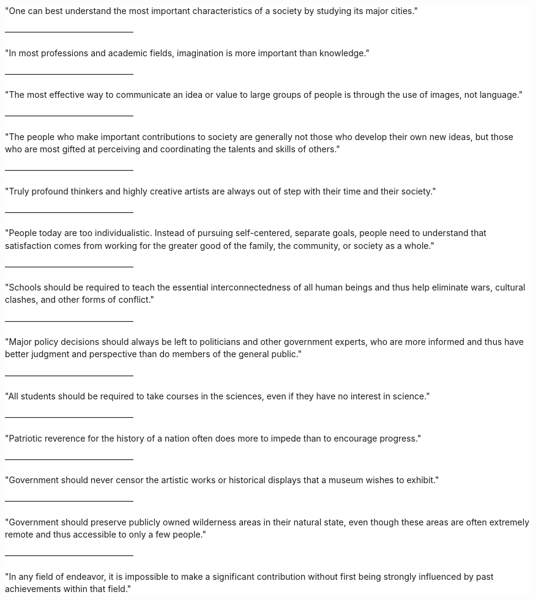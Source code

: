 "One can best understand the most important characteristics of a society by studying its major cities."

———————————————

"In most professions and academic fields, imagination is more important than knowledge."

———————————————

"The most effective way to communicate an idea or value to large groups of people is through the use of images, not language."

———————————————

"The people who make important contributions to society are generally not those who develop their own new ideas, but those who are most gifted at perceiving and coordinating the talents and skills of others."

———————————————

"Truly profound thinkers and highly creative artists are always out of step with their time and their society."

———————————————

"People today are too individualistic. Instead of pursuing self-centered, separate goals, people need to understand that satisfaction comes from working for the greater good of the family, the community, or society as a whole."

———————————————

"Schools should be required to teach the essential interconnectedness of all human beings and thus help eliminate wars, cultural clashes, and other forms of conflict."

———————————————

"Major policy decisions should always be left to politicians and other government experts, who are more informed and thus have better judgment and perspective than do members of the general public."

———————————————

"All students should be required to take courses in the sciences, even if they have no interest in science."

———————————————

"Patriotic reverence for the history of a nation often does more to impede than to encourage progress."

———————————————

"Government should never censor the artistic works or historical displays that a museum wishes to exhibit."

———————————————

"Government should preserve publicly owned wilderness areas in their natural state, even though these areas are often extremely remote and thus accessible to only a few people."

———————————————

"In any field of endeavor, it is impossible to make a significant contribution without first being strongly influenced by past achievements within that field."
